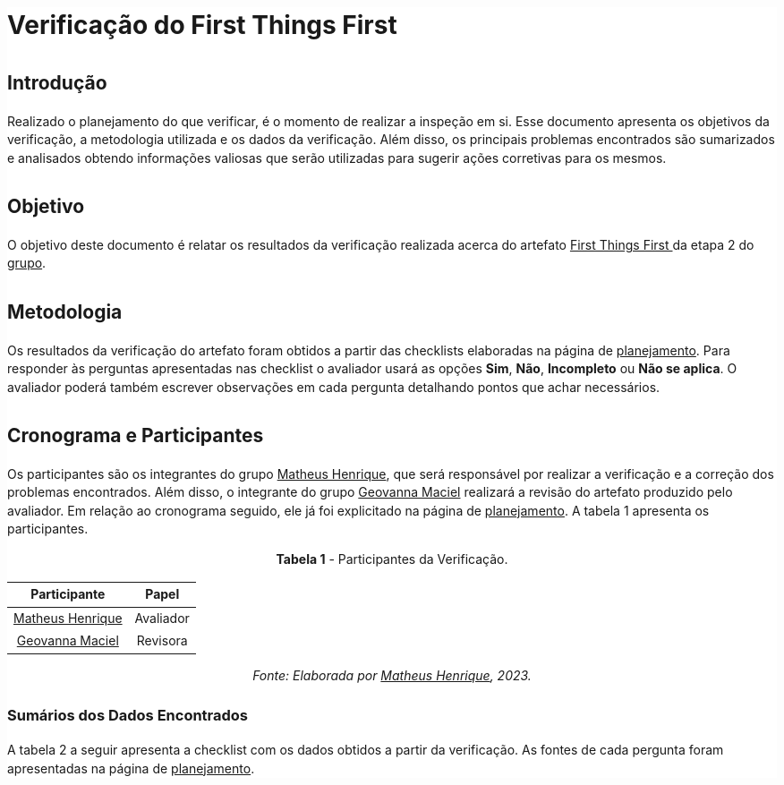 # Verificação do First Things First

## Introdução

Realizado o planejamento do que verificar, é o momento de realizar a inspeção em si. Esse documento apresenta os objetivos da verificação, a metodologia utilizada e os dados da verificação. Além disso, os principais problemas encontrados são sumarizados e analisados obtendo informações valiosas que serão utilizadas para sugerir ações corretivas para os mesmos.

## Objetivo

O objetivo deste documento é relatar os resultados da verificação realizada acerca do artefato [First Things First ](../../../../elicitacao/priorizacao/firstThingsfirst) da etapa 2 do [grupo](https://github.com/Requisitos-de-Software/2023.1-BilheteriaDigital).

## Metodologia

Os resultados da verificação do artefato foram obtidos a partir das checklists elaboradas na página de [planejamento](../planejamento-verificacao-e2-grupo). Para responder às perguntas apresentadas nas checklist o avaliador usará as opções **Sim**, **Não**, **Incompleto** ou **Não se aplica**. O avaliador poderá também escrever observações em cada pergunta detalhando pontos que achar necessários.

## Cronograma e Participantes

Os participantes são os integrantes do grupo [Matheus Henrique](https://github.com/mathonaut), que será responsável por realizar a verificação e a correção dos problemas encontrados. Além disso, o integrante do grupo [Geovanna Maciel](https://github.com/manuziny) realizará a revisão do artefato produzido pelo avaliador. Em relação ao cronograma seguido, ele já foi explicitado na página de [planejamento](../planejamento-verificacao-e2-grupo). A tabela 1 apresenta os participantes.

<center>

**Tabela 1** - Participantes da Verificação.

|                   Participante                   |   Papel   |
| :----------------------------------------------: | :-------: |
| [Matheus Henrique](https://github.com/mathonaut) | Avaliador |
|  [Geovanna Maciel](https://github.com/manuziny)  | Revisora  |

_Fonte: Elaborada por [Matheus Henrique](https://github.com/mathonaut), 2023._

</center>

### Sumários dos Dados Encontrados

A tabela 2 a seguir apresenta a checklist com os dados obtidos a partir da verificação. As fontes de cada pergunta foram apresentadas na página de [planejamento](../planejamento-verificacao-e2-grupo/#first-things-first).

<center>

